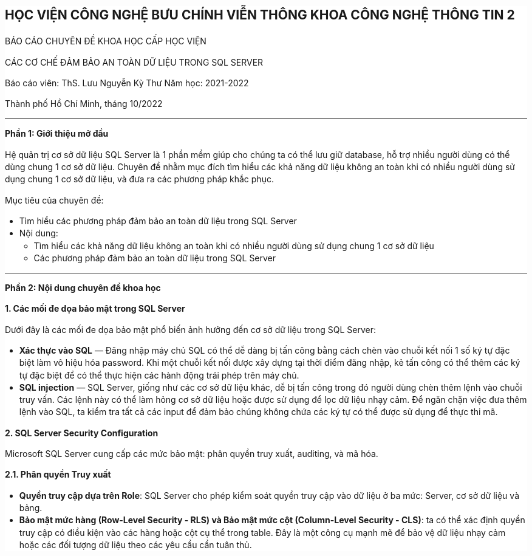 HỌC VIỆN CÔNG NGHỆ BƯU CHÍNH VIỄN THÔNG
KHOA CÔNG NGHỆ THÔNG TIN 2
---

BÁO CÁO CHUYÊN ĐỀ KHOA HỌC
CẤP HỌC VIỆN

CÁC CƠ CHẾ ĐẢM BẢO AN TOÀN DỮ LIỆU
TRONG SQL SERVER

Báo cáo viên: ThS. Lưu Nguyễn Kỳ Thư
Năm học: 2021-2022

Thành phố Hồ Chí Minh, tháng 10/2022

---

**Phần 1: Giới thiệu mở đầu**

Hệ quản trị cơ sở dữ liệu SQL Server là 1 phần mềm giúp cho chúng ta có thể lưu giữ database, hỗ trợ nhiều người dùng có thể dùng chung 1 cơ sở dữ liệu.
Chuyên đề nhằm mục đích tìm hiểu các khả năng dữ liệu không an toàn khi có nhiều người dùng sử dụng chung 1 cơ sở dữ liệu, và đưa ra các phương pháp khắc phục.

Mục tiêu của chuyên đề:
*   Tìm hiểu các phương pháp đảm bảo an toàn dữ liệu trong SQL Server
*   Nội dung:
    *   Tìm hiểu các khả năng dữ liệu không an toàn khi có nhiều người dùng sử dụng chung 1 cơ sở dữ liệu
    *   Các phương pháp đảm bảo an toàn dữ liệu trong SQL Server

---

**Phần 2: Nội dung chuyên đề khoa học**

**1. Các mối đe dọa bảo mật trong SQL Server**

Dưới đây là các mối đe dọa bảo mật phổ biến ảnh hưởng đến cơ sở dữ liệu trong SQL Server:
*   **Xác thực vào SQL** — Đăng nhập máy chủ SQL có thể dễ dàng bị tấn công bằng cách chèn vào chuỗi kết nối 1 số ký tự đặc biệt làm vô hiệu hóa password. Khi một chuỗi kết nối được xây dựng tại thời điểm đăng nhập, kẻ tấn công có thể thêm các ký tự đặc biệt để có thể thực hiện các hành động trái phép trên máy chủ.
*   **SQL injection** — SQL Server, giống như các cơ sở dữ liệu khác, dễ bị tấn công trong đó người dùng chèn thêm lệnh vào chuỗi truy vấn. Các lệnh này có thể làm hỏng cơ sở dữ liệu hoặc được sử dụng để lọc dữ liệu nhạy cảm. Để ngăn chặn việc đưa thêm lệnh vào SQL, ta kiểm tra tất cả các input để đảm bảo chúng không chứa các ký tự có thể được sử dụng để thực thi mã.

**2. SQL Server Security Configuration**

Microsoft SQL Server cung cấp các mức bảo mật: phân quyền truy xuất, auditing, và mã hóa.

**2.1. Phân quyền Truy xuất**
*   **Quyền truy cập dựa trên Role**: SQL Server cho phép kiểm soát quyền truy cập vào dữ liệu ở ba mức: Server, cơ sở dữ liệu và bảng.
*   **Bảo mật mức hàng (Row-Level Security - RLS) và Bảo mật mức cột (Column-Level Security - CLS)**: ta có thể xác định quyền truy cập có điều kiện vào các hàng hoặc cột cụ thể trong table. Đây là một công cụ mạnh mẽ để bảo vệ dữ liệu nhạy cảm hoặc các đối tượng dữ liệu theo các yêu cầu cần tuân thủ.
